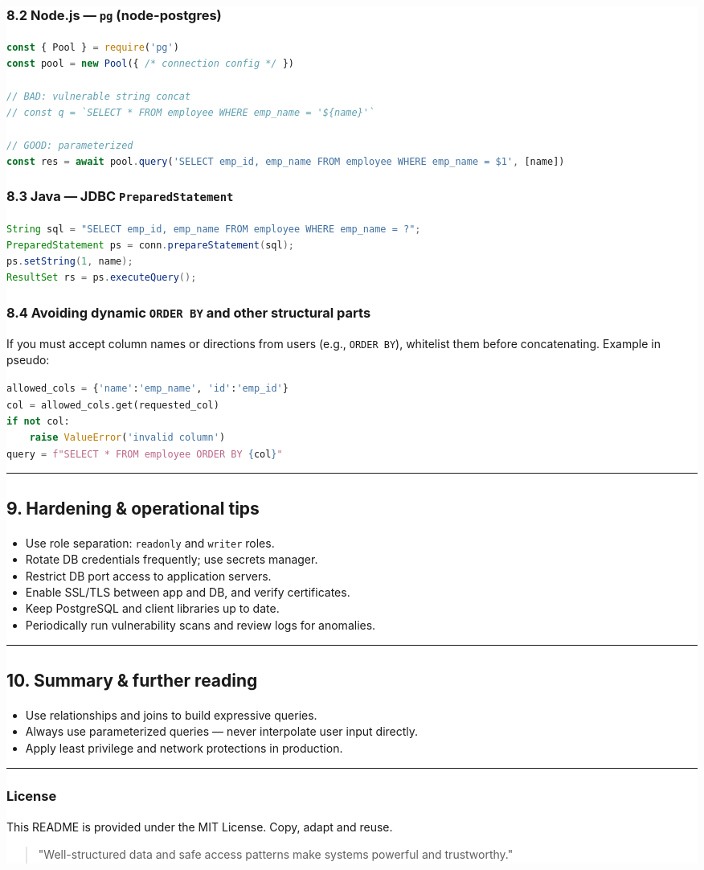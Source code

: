 ### 8.2 Node.js — `pg` (node-postgres)
```js
const { Pool } = require('pg')
const pool = new Pool({ /* connection config */ })

// BAD: vulnerable string concat
// const q = `SELECT * FROM employee WHERE emp_name = '${name}'`

// GOOD: parameterized
const res = await pool.query('SELECT emp_id, emp_name FROM employee WHERE emp_name = $1', [name])
```

### 8.3 Java — JDBC `PreparedStatement`
```java
String sql = "SELECT emp_id, emp_name FROM employee WHERE emp_name = ?";
PreparedStatement ps = conn.prepareStatement(sql);
ps.setString(1, name);
ResultSet rs = ps.executeQuery();
```

### 8.4 Avoiding dynamic `ORDER BY` and other structural parts
If you must accept column names or directions from users (e.g., `ORDER BY`), whitelist them before concatenating. Example in pseudo:
```py
allowed_cols = {'name':'emp_name', 'id':'emp_id'}
col = allowed_cols.get(requested_col)
if not col:
    raise ValueError('invalid column')
query = f"SELECT * FROM employee ORDER BY {col}"
```

---

## 9. Hardening & operational tips
- Use role separation: `readonly` and `writer` roles.
- Rotate DB credentials frequently; use secrets manager.
- Restrict DB port access to application servers.
- Enable SSL/TLS between app and DB, and verify certificates.
- Keep PostgreSQL and client libraries up to date.
- Periodically run vulnerability scans and review logs for anomalies.

---

## 10. Summary & further reading
- Use relationships and joins to build expressive queries.
- Always use parameterized queries — never interpolate user input directly.
- Apply least privilege and network protections in production.

---

### License
This README is provided under the MIT License. Copy, adapt and reuse.

> "Well-structured data and safe access patterns make systems powerful and trustworthy."

